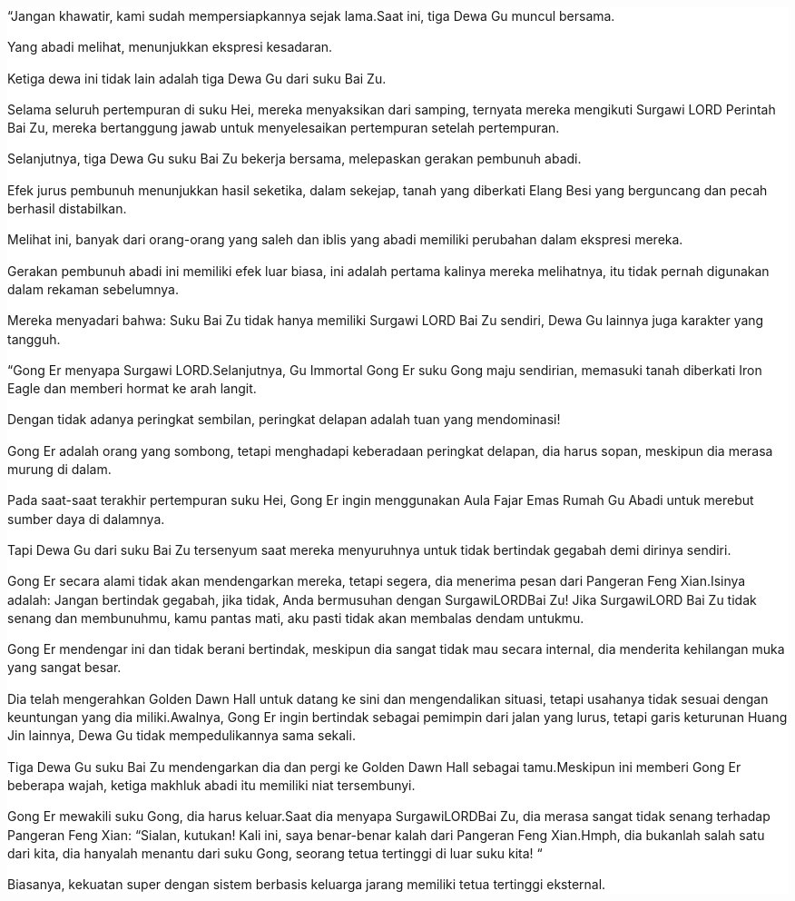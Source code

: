 “Jangan khawatir, kami sudah mempersiapkannya sejak lama.Saat ini, tiga Dewa Gu muncul bersama.

Yang abadi melihat, menunjukkan ekspresi kesadaran.

Ketiga dewa ini tidak lain adalah tiga Dewa Gu dari suku Bai Zu.

Selama seluruh pertempuran di suku Hei, mereka menyaksikan dari samping, ternyata mereka mengikuti Surgawi LORD Perintah Bai Zu, mereka bertanggung jawab untuk menyelesaikan pertempuran setelah pertempuran.

Selanjutnya, tiga Dewa Gu suku Bai Zu bekerja bersama, melepaskan gerakan pembunuh abadi.

Efek jurus pembunuh menunjukkan hasil seketika, dalam sekejap, tanah yang diberkati Elang Besi yang berguncang dan pecah berhasil distabilkan.

Melihat ini, banyak dari orang-orang yang saleh dan iblis yang abadi memiliki perubahan dalam ekspresi mereka.

Gerakan pembunuh abadi ini memiliki efek luar biasa, ini adalah pertama kalinya mereka melihatnya, itu tidak pernah digunakan dalam rekaman sebelumnya.

Mereka menyadari bahwa: Suku Bai Zu tidak hanya memiliki Surgawi LORD Bai Zu sendiri, Dewa Gu lainnya juga karakter yang tangguh.

“Gong Er menyapa Surgawi LORD.Selanjutnya, Gu Immortal Gong Er suku Gong maju sendirian, memasuki tanah diberkati Iron Eagle dan memberi hormat ke arah langit.

Dengan tidak adanya peringkat sembilan, peringkat delapan adalah tuan yang mendominasi!

Gong Er adalah orang yang sombong, tetapi menghadapi keberadaan peringkat delapan, dia harus sopan, meskipun dia merasa murung di dalam.

Pada saat-saat terakhir pertempuran suku Hei, Gong Er ingin menggunakan Aula Fajar Emas Rumah Gu Abadi untuk merebut sumber daya di dalamnya.

Tapi Dewa Gu dari suku Bai Zu tersenyum saat mereka menyuruhnya untuk tidak bertindak gegabah demi dirinya sendiri.

Gong Er secara alami tidak akan mendengarkan mereka, tetapi segera, dia menerima pesan dari Pangeran Feng Xian.Isinya adalah: Jangan bertindak gegabah, jika tidak, Anda bermusuhan dengan SurgawiLORDBai Zu! Jika SurgawiLORD Bai Zu tidak senang dan membunuhmu, kamu pantas mati, aku pasti tidak akan membalas dendam untukmu.

Gong Er mendengar ini dan tidak berani bertindak, meskipun dia sangat tidak mau secara internal, dia menderita kehilangan muka yang sangat besar.

Dia telah mengerahkan Golden Dawn Hall untuk datang ke sini dan mengendalikan situasi, tetapi usahanya tidak sesuai dengan keuntungan yang dia miliki.Awalnya, Gong Er ingin bertindak sebagai pemimpin dari jalan yang lurus, tetapi garis keturunan Huang Jin lainnya, Dewa Gu tidak mempedulikannya sama sekali.

Tiga Dewa Gu suku Bai Zu mendengarkan dia dan pergi ke Golden Dawn Hall sebagai tamu.Meskipun ini memberi Gong Er beberapa wajah, ketiga makhluk abadi itu memiliki niat tersembunyi.

Gong Er mewakili suku Gong, dia harus keluar.Saat dia menyapa SurgawiLORDBai Zu, dia merasa sangat tidak senang terhadap Pangeran Feng Xian: “Sialan, kutukan! Kali ini, saya benar-benar kalah dari Pangeran Feng Xian.Hmph, dia bukanlah salah satu dari kita, dia hanyalah menantu dari suku Gong, seorang tetua tertinggi di luar suku kita! “

Biasanya, kekuatan super dengan sistem berbasis keluarga jarang memiliki tetua tertinggi eksternal.
